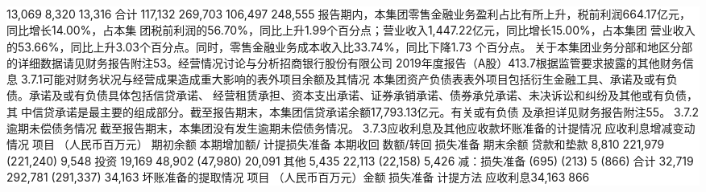 13,069
8,320
13,316
合计
117,132
269,703
106,497
248,555
报告期内，本集团零售金融业务盈利占比有所上升，税前利润664.17亿元，同比增长14.00%，占本集
团税前利润的56.70%，同比上升1.99个百分点；营业收入1,447.22亿元，同比增长15.00%，占本集团
营业收入的53.66%，同比上升3.03个百分点。同时，零售金融业务成本收入比33.74%，同比下降1.73
个百分点。
关于本集团业务分部和地区分部的详细数据请见财务报告附注53。经营情况讨论与分析招商银行股份有限公司
2019年度报告（A股）413.7根据监管要求披露的其他财务信息
3.7.1可能对财务状况与经营成果造成重大影响的表外项目余额及其情况
本集团资产负债表表外项目包括衍生金融工具、承诺及或有负债。承诺及或有负债具体包括信贷承诺、
经营租赁承担、资本支出承诺、证券承销承诺、债券承兑承诺、未决诉讼和纠纷及其他或有负债，其
中信贷承诺是最主要的组成部分。截至报告期末，本集团信贷承诺余额17,793.13亿元。有关或有负债
及承担详见财务报告附注55。
3.7.2逾期未偿债务情况
截至报告期末，本集团没有发生逾期未偿债务情况。
3.7.3应收利息及其他应收款坏账准备的计提情况
应收利息增减变动情况
项目
（人民币百万元）
期初余额
本期增加额/
计提损失准备
本期收回
数额/转回
损失准备
期末余额
贷款和垫款
8,810
221,979
(221,240)
9,548
投资
19,169
48,902
(47,980)
20,091
其他
5,435
22,113
(22,158)
5,426
减：损失准备
(695)
(213)
5
(866)
合计
32,719
292,781
(291,337)
34,163
坏账准备的提取情况
项目
（人民币百万元）金额
损失准备
计提方法
应收利息34,163
866